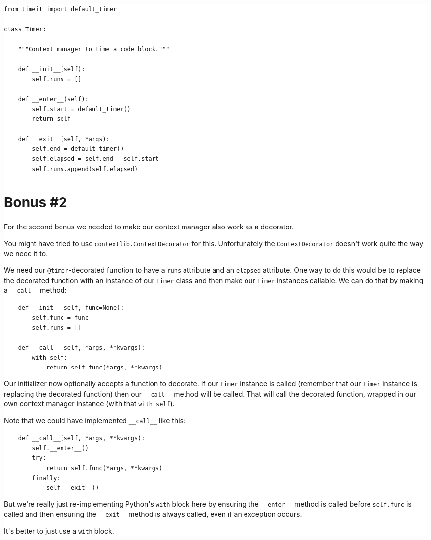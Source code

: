     from timeit import default_timer

    class Timer:

        """Context manager to time a code block."""

        def __init__(self):
            self.runs = []

        def __enter__(self):
            self.start = default_timer()
            return self

        def __exit__(self, *args):
            self.end = default_timer()
            self.elapsed = self.end - self.start
            self.runs.append(self.elapsed)

# Bonus #2

For the second bonus we needed to make our context manager also work as a decorator.

You might have tried to use `contextlib.ContextDecorator` for this. Unfortunately the `ContextDecorator` doesn't work quite the way we need it to.

We need our `@timer`-decorated function to have a `runs` attribute and an `elapsed` attribute. One way to do this would be to replace the decorated function with an instance of our `Timer` class and then make our `Timer` instances callable. We can do that by making a `__call__` method:

        def __init__(self, func=None):
            self.func = func
            self.runs = []

        def __call__(self, *args, **kwargs):
            with self:
                return self.func(*args, **kwargs)

Our initializer now optionally accepts a function to decorate. If our `Timer` instance is called (remember that our `Timer` instance is replacing the decorated function) then our `__call__` method will be called. That will call the decorated function, wrapped in our own context manager instance (with that `with self`).

Note that we could have implemented `__call__` like this:

        def __call__(self, *args, **kwargs):
            self.__enter__()
            try:
                return self.func(*args, **kwargs)
            finally:
                self.__exit__()

But we're really just re-implementing Python's `with` block here by ensuring the `__enter__` method is called before `self.func` is called and then ensuring the `__exit__` method is always called, even if an exception occurs.

It's better to just use a `with` block.
